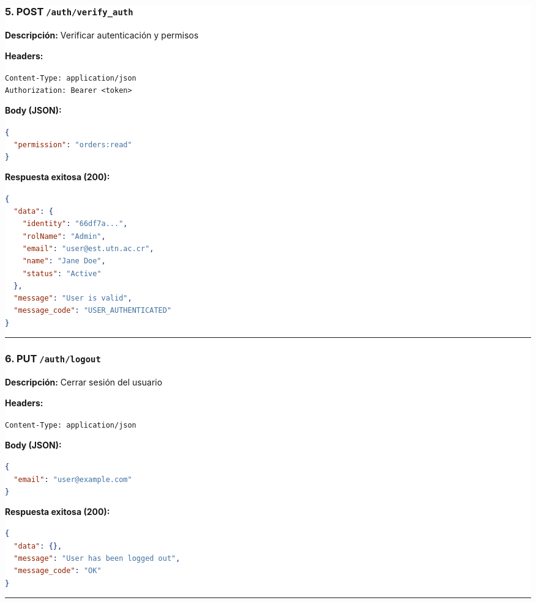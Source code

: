 
### 5. **POST** `/auth/verify_auth`
**Descripción:** Verificar autenticación y permisos

**Headers:**
```
Content-Type: application/json
Authorization: Bearer <token>
```

**Body (JSON):**
```json
{
  "permission": "orders:read"
}
```

**Respuesta exitosa (200):**
```json
{
  "data": {
    "identity": "66df7a...",
    "rolName": "Admin",
    "email": "user@est.utn.ac.cr",
    "name": "Jane Doe",
    "status": "Active"
  },
  "message": "User is valid",
  "message_code": "USER_AUTHENTICATED"
}
```

---

### 6. **PUT** `/auth/logout`
**Descripción:** Cerrar sesión del usuario

**Headers:**
```
Content-Type: application/json
```

**Body (JSON):**
```json
{
  "email": "user@example.com"
}
```

**Respuesta exitosa (200):**
```json
{
  "data": {},
  "message": "User has been logged out",
  "message_code": "OK"
}
```

---